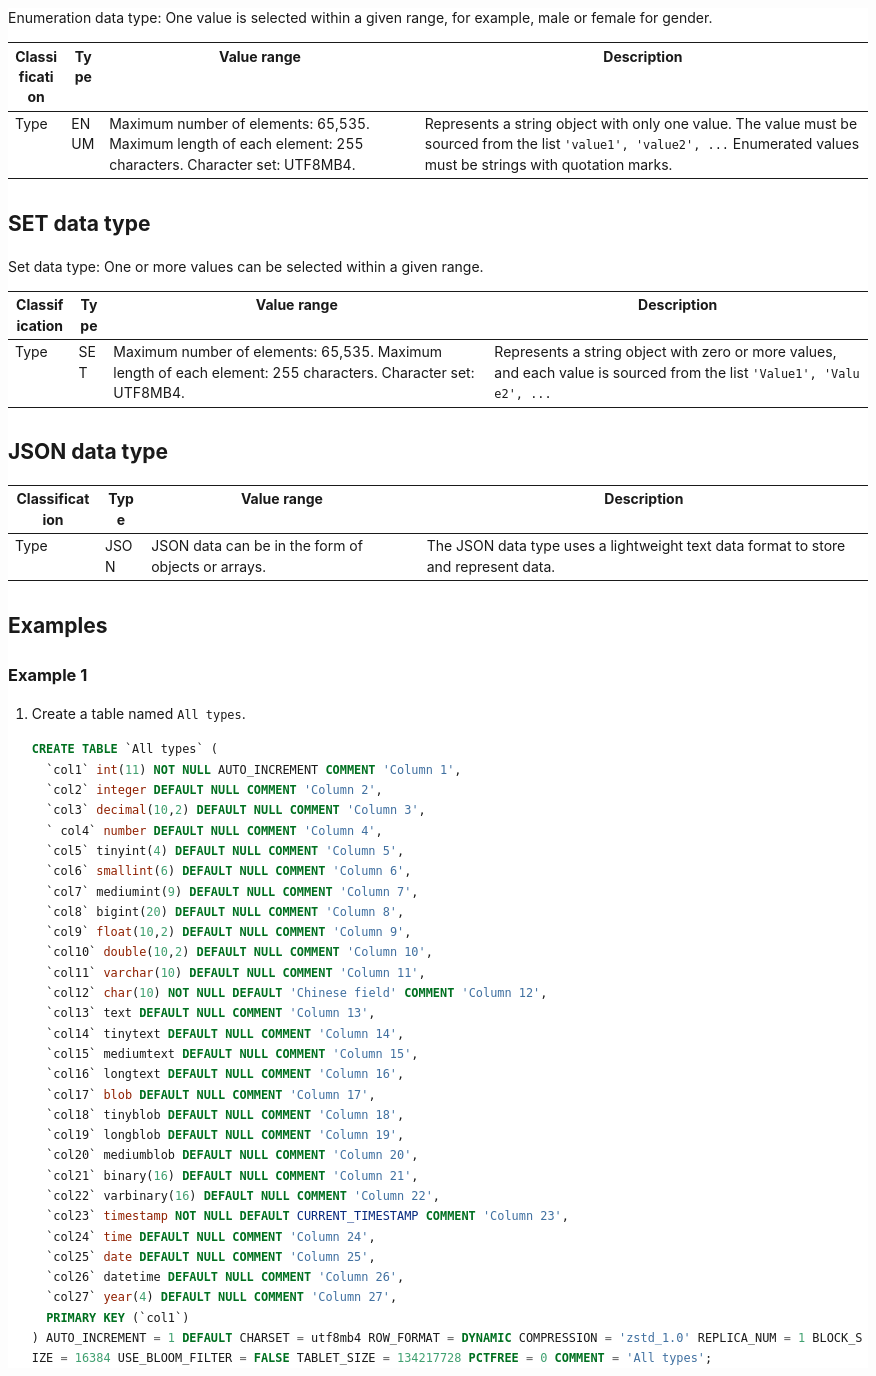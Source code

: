 Enumeration data type: One value is selected within a given range, for example, male or female for gender.

| **Classification** | **Type** | Value range | Description |
|--------------------|--------|-----------------------------------------|---------------------------------------------------------------------|
| Type | ENUM | Maximum number of elements: 65,535. Maximum length of each element: 255 characters. Character set: UTF8MB4.  | Represents a string object with only one value. The value must be sourced from the list `'value1', 'value2', ...` Enumerated values must be strings with quotation marks.  |

## SET data type

Set data type: One or more values can be selected within a given range.

| **Classification** | **Type** | Value range | Description |
|--------------------|--------|-----------------------------------------|----------------------------------------------------------|
| Type | SET | Maximum number of elements: 65,535. Maximum length of each element: 255 characters. Character set: UTF8MB4.  | Represents a string object with zero or more values, and each value is sourced from the list `'Value1', 'Value2', ...` |

## JSON data type

| **Classification** | **Type** | Value range | Description |
|--------------------|--------|----------------------|-------------------------|
| Type | JSON | JSON data can be in the form of objects or arrays.  | The JSON data type uses a lightweight text data format to store and represent data.  |

## Examples

### Example 1

1. Create a table named `All types`.

   ```sql
   CREATE TABLE `All types` (
     `col1` int(11) NOT NULL AUTO_INCREMENT COMMENT 'Column 1',
     `col2` integer DEFAULT NULL COMMENT 'Column 2',
     `col3` decimal(10,2) DEFAULT NULL COMMENT 'Column 3',
     ` col4` number DEFAULT NULL COMMENT 'Column 4',
     `col5` tinyint(4) DEFAULT NULL COMMENT 'Column 5',
     `col6` smallint(6) DEFAULT NULL COMMENT 'Column 6',
     `col7` mediumint(9) DEFAULT NULL COMMENT 'Column 7',
     `col8` bigint(20) DEFAULT NULL COMMENT 'Column 8',
     `col9` float(10,2) DEFAULT NULL COMMENT 'Column 9',
     `col10` double(10,2) DEFAULT NULL COMMENT 'Column 10',
     `col11` varchar(10) DEFAULT NULL COMMENT 'Column 11',
     `col12` char(10) NOT NULL DEFAULT 'Chinese field' COMMENT 'Column 12',
     `col13` text DEFAULT NULL COMMENT 'Column 13',
     `col14` tinytext DEFAULT NULL COMMENT 'Column 14',
     `col15` mediumtext DEFAULT NULL COMMENT 'Column 15',
     `col16` longtext DEFAULT NULL COMMENT 'Column 16',
     `col17` blob DEFAULT NULL COMMENT 'Column 17',
     `col18` tinyblob DEFAULT NULL COMMENT 'Column 18',
     `col19` longblob DEFAULT NULL COMMENT 'Column 19',
     `col20` mediumblob DEFAULT NULL COMMENT 'Column 20',
     `col21` binary(16) DEFAULT NULL COMMENT 'Column 21',
     `col22` varbinary(16) DEFAULT NULL COMMENT 'Column 22',
     `col23` timestamp NOT NULL DEFAULT CURRENT_TIMESTAMP COMMENT 'Column 23',
     `col24` time DEFAULT NULL COMMENT 'Column 24',
     `col25` date DEFAULT NULL COMMENT 'Column 25',
     `col26` datetime DEFAULT NULL COMMENT 'Column 26',
     `col27` year(4) DEFAULT NULL COMMENT 'Column 27',
     PRIMARY KEY (`col1`)
   ) AUTO_INCREMENT = 1 DEFAULT CHARSET = utf8mb4 ROW_FORMAT = DYNAMIC COMPRESSION = 'zstd_1.0' REPLICA_NUM = 1 BLOCK_SIZE = 16384 USE_BLOOM_FILTER = FALSE TABLET_SIZE = 134217728 PCTFREE = 0 COMMENT = 'All types';
   ```
